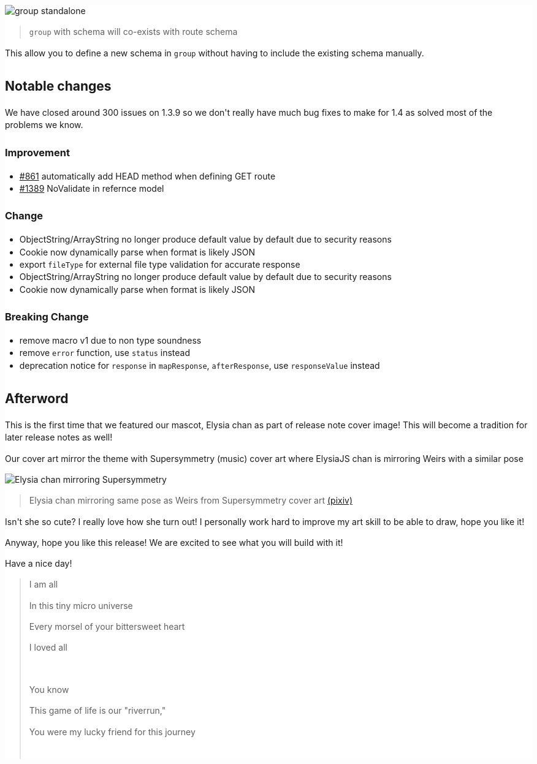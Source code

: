 ![group standalone](/blog/elysia-14/group-standalone.webp)
> `group` with schema will co-exists with route schema

This allow you to define a new schema in `group` without having to include the existing schema manually.

## Notable changes
We have closed around 300 issues on 1.3.9 so we don't really have much bug fixes to make for 1.4 as solved most of the problems we know.

### Improvement
- [#861](https://github.com/elysiajs/elysia/issues/861) automatically add HEAD method when defining GET route
- [#1389](https://github.com/elysiajs/elysia/pull/1389) NoValidate in refernce model

### Change
- ObjectString/ArrayString no longer produce default value by default due to security reasons
- Cookie now dynamically parse when format is likely JSON
- export `fileType` for external file type validation for accurate response
- ObjectString/ArrayString no longer produce default value by default due to security reasons
- Cookie now dynamically parse when format is likely JSON

### Breaking Change
- remove macro v1 due to non type soundness
- remove `error` function, use `status` instead
- deprecation notice for `response` in `mapResponse`, `afterResponse`, use `responseValue` instead

## Afterword

This is the first time that we featured our mascot, Elysia chan as part of release note cover image! This will become a tradition for later release notes as well!

Our cover art mirror the theme with Supersymmetry (music) cover art where ElysiaJS chan is mirroring Weirs with a similar pose

![Elysia chan mirroring Supersymmetry](/blog/elysia-14/elysia-supersymmetry.webp)
> Elysia chan mirroring same pose as Weirs from Supersymmetry cover art [(pixiv)](https://www.pixiv.net/en/artworks/134997229)

Isn't she so cute? I really love how she turn out! I personally work hard to improve my art skill to be able to draw, hope you like it!

Anyway, hope you like this release! We are excited to see what you will build with it!

Have a nice day!

> I am all
>
> In this tiny micro universe
>
> Every morsel of your bittersweet heart
>
> I loved all
>
> <br />
>
> You know
>
> This game of life is our "riverrun,"
>
> You were my lucky friend for this journey
>
> <br />
>